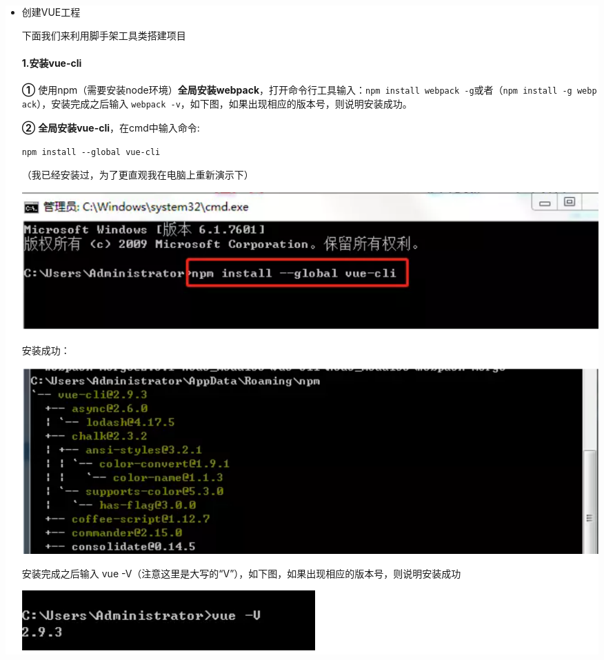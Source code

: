   

- 创建VUE工程

  下面我们来利用脚手架工具类搭建项目

  #### 1.安装vue-cli

  **①** 使用npm（需要安装node环境）**全局安装webpack**，打开命令行工具输入：`npm install webpack -g`或者（`npm install -g webpack`），安装完成之后输入 `webpack -v`，如下图，如果出现相应的版本号，则说明安装成功。

  **②** **全局安装vue-cli**，在cmd中输入命令:

  ```
  npm install --global vue-cli
  ```

  （我已经安装过，为了更直观我在电脑上重新演示下）

  ![1590851369387](assets/1590851369387.png) 

  安装成功：

  ![1590851386796](assets/1590851386796.png) 

  安装完成之后输入 vue -V（注意这里是大写的“V”），如下图，如果出现相应的版本号，则说明安装成功

  ![1590851404836](assets/1590851404836.png) 
